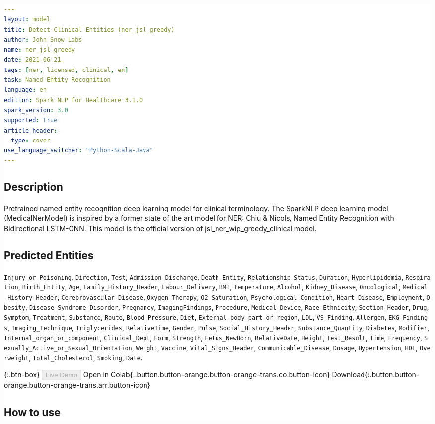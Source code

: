 ```yaml
---
layout: model
title: Detect Clinical Entities (ner_jsl_greedy)
author: John Snow Labs
name: ner_jsl_greedy
date: 2021-06-21
tags: [ner, licensed, clinical, en]
task: Named Entity Recognition
language: en
edition: Spark NLP for Healthcare 3.1.0
spark_version: 3.0
supported: true
article_header:
  type: cover
use_language_switcher: "Python-Scala-Java"
---
```


## Description

Pretrained named entity recognition deep learning model for clinical terminology. The SparkNLP deep learning model (MedicalNerModel) is inspired by a former state of the art model for NER: Chiu & Nicols, Named Entity Recognition with Bidirectional LSTM-CNN. This model is the official version of jsl_ner_wip_greedy_clinical model.

## Predicted Entities

`Injury_or_Poisoning`, `Direction`, `Test`, `Admission_Discharge`, `Death_Entity`, `Relationship_Status`, `Duration`, `Hyperlipidemia`, `Respiration`, `Birth_Entity`, `Age`, `Family_History_Header`, `Labour_Delivery`, `BMI`, `Temperature`, `Alcohol`, `Kidney_Disease`, `Oncological`, `Medical_History_Header`, `Cerebrovascular_Disease`, `Oxygen_Therapy`, `O2_Saturation`, `Psychological_Condition`, `Heart_Disease`, `Employment`, `Obesity`, `Disease_Syndrome_Disorder`, `Pregnancy`, `ImagingFindings`, `Procedure`, `Medical_Device`, `Race_Ethnicity`, `Section_Header`, `Drug`, `Symptom`, `Treatment`, `Substance`, `Route`, `Blood_Pressure`, `Diet`, `External_body_part_or_region`, `LDL`, `VS_Finding`, `Allergen`, `EKG_Findings`, `Imaging_Technique`, `Triglycerides`, `RelativeTime`, `Gender`, `Pulse`, `Social_History_Header`, `Substance_Quantity`, `Diabetes`, `Modifier`, `Internal_organ_or_component`, `Clinical_Dept`, `Form`, `Strength`, `Fetus_NewBorn`, `RelativeDate`, `Height`, `Test_Result`, `Time`, `Frequency`, `Sexually_Active_or_Sexual_Orientation`, `Weight`, `Vaccine`, `Vital_Signs_Header`, `Communicable_Disease`, `Dosage`, `Hypertension`, `HDL`, `Overweight`, `Total_Cholesterol`, `Smoking`, `Date`.

{:.btn-box}
<button class="button button-orange" disabled>Live Demo</button>
[Open in Colab](https://colab.research.google.com/github/JohnSnowLabs/spark-nlp-workshop/blob/master/tutorials/Certification_Trainings/Healthcare/1.Clinical_Named_Entity_Recognition_Model.ipynb){:.button.button-orange.button-orange-trans.co.button-icon}
[Download](https://s3.amazonaws.com/auxdata.johnsnowlabs.com/clinical/models/ner_jsl_greedy_en_3.1.0_3.0_1624308839002.zip){:.button.button-orange.button-orange-trans.arr.button-icon}

## How to use
